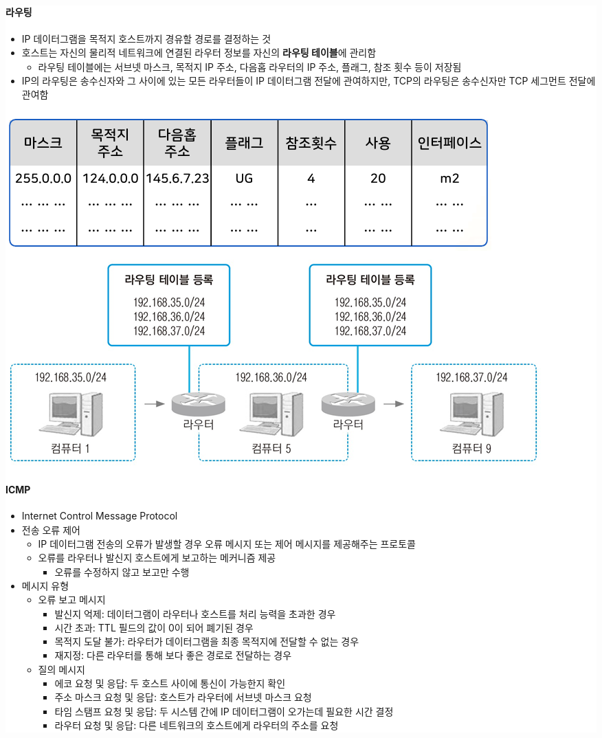 #### 라우팅

- IP 데이터그램을 목적지 호스트까지 경유할 경로를 결정하는 것
- 호스트는 자신의 물리적 네트워크에 연결된 라우터 정보를 자신의 **라우팅 테이블**에 관리함
  - 라우팅 테이블에는 서브넷 마스크, 목적지 IP 주소, 다음홉 라우터의 IP 주소, 플래그, 참조 횟수 등이 저장됨
- IP의 라우팅은 송수신자와 그 사이에 있는 모든 라우터들이 IP 데이터그램 전달에 관여하지만, TCP의 라우팅은 송수신자만 TCP 세그먼트 전달에 관여함

<img src="../../assets/img/blog/network/2025-06-08-tcp_06.png" style="margin-top:5px"/>
<img src="../../assets/img/blog/network/2025-06-08-tcp_05.png" style="margin-top:5px"/>

#### ICMP

- Internet Control Message Protocol
- 전송 오류 제어
  - IP 데이터그램 전송의 오류가 발생할 경우 오류 메시지 또는 제어 메시지를 제공해주는 프로토콜
  - 오류를 라우터나 발신지 호스트에게 보고하는 메커니즘 제공
    - 오류를 수정하지 않고 보고만 수행
- 메시지 유형
  - 오류 보고 메시지
    - 발신지 억제: 데이터그램이 라우터나 호스트를 처리 능력을 초과한 경우
    - 시간 초과: TTL 필드의 값이 0이 되어 폐기된 경우
    - 목적지 도달 불가: 라우터가 데이터그램을 최종 목적지에 전달할 수 없는 경우
    - 재지정: 다른 라우터를 통해 보다 좋은 경로로 전달하는 경우
  - 질의 메시지
    - 에코 요청 및 응답: 두 호스트 사이에 통신이 가능한지 확인
    - 주소 마스크 요청 및 응답: 호스트가 라우터에 서브넷 마스크 요청
    - 타임 스탬프 요청 및 응답: 두 시스템 간에 IP 데이터그램이 오가는데 필요한 시간 결정
    - 라우터 요청 및 응답: 다른 네트워크의 호스트에게 라우터의 주소를 요청
